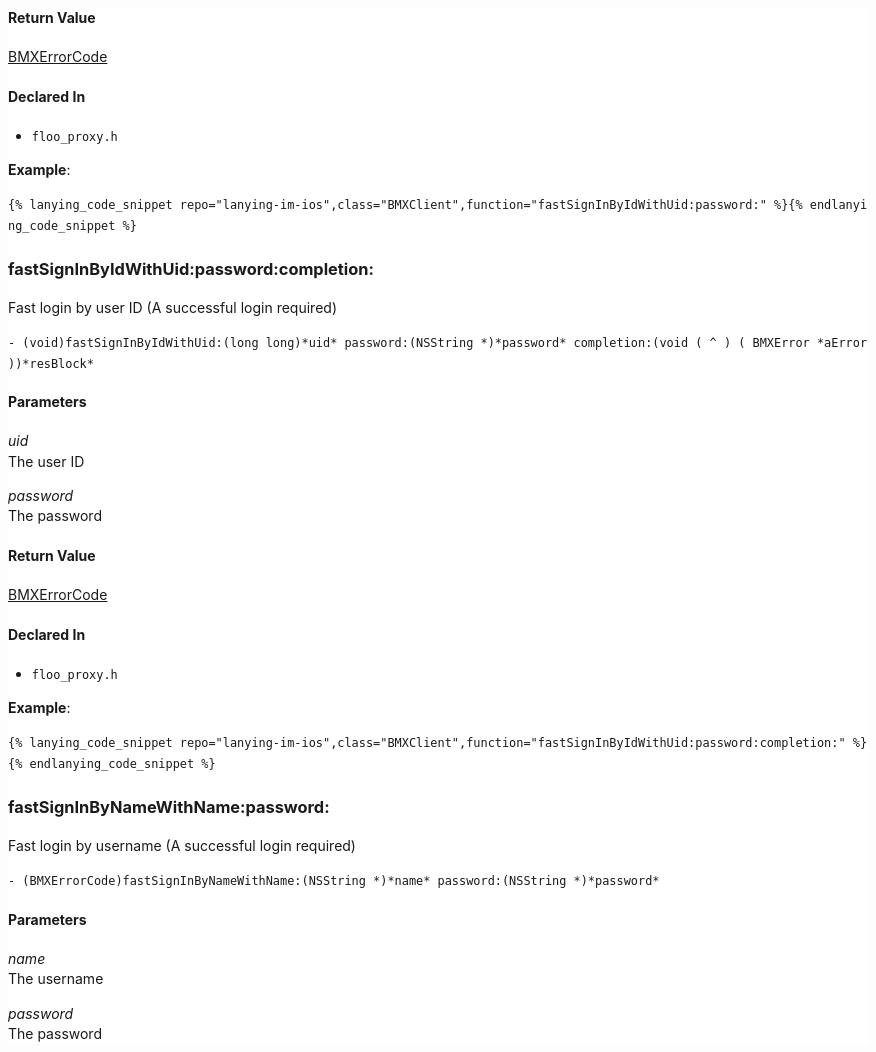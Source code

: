 #### Return Value
<a href="../Constants/BMXErrorCode.md">BMXErrorCode</a>

#### Declared In
* `floo_proxy.h`

<a name="//api/name/fastSignInByIdWithUid:password:completion:" title="fastSignInByIdWithUid:password:completion:"></a>
**Example**:
```
{% lanying_code_snippet repo="lanying-im-ios",class="BMXClient",function="fastSignInByIdWithUid:password:" %}{% endlanying_code_snippet %}
```
### fastSignInByIdWithUid:password:completion:

Fast login by user ID (A successful login required)

`- (void)fastSignInByIdWithUid:(long long)*uid* password:(NSString *)*password* completion:(void ( ^ ) ( BMXError *aError ))*resBlock*`

#### Parameters

*uid*  
   The user ID

*password*  
   The password

#### Return Value
<a href="../Constants/BMXErrorCode.md">BMXErrorCode</a>

#### Declared In
* `floo_proxy.h`

<a name="//api/name/fastSignInByNameWithName:password:" title="fastSignInByNameWithName:password:"></a>
**Example**:
```
{% lanying_code_snippet repo="lanying-im-ios",class="BMXClient",function="fastSignInByIdWithUid:password:completion:" %}{% endlanying_code_snippet %}
```
### fastSignInByNameWithName:password:

Fast login by username (A successful login required)

`- (BMXErrorCode)fastSignInByNameWithName:(NSString *)*name* password:(NSString *)*password*`

#### Parameters

*name*  
   The username

*password*  
   The password
